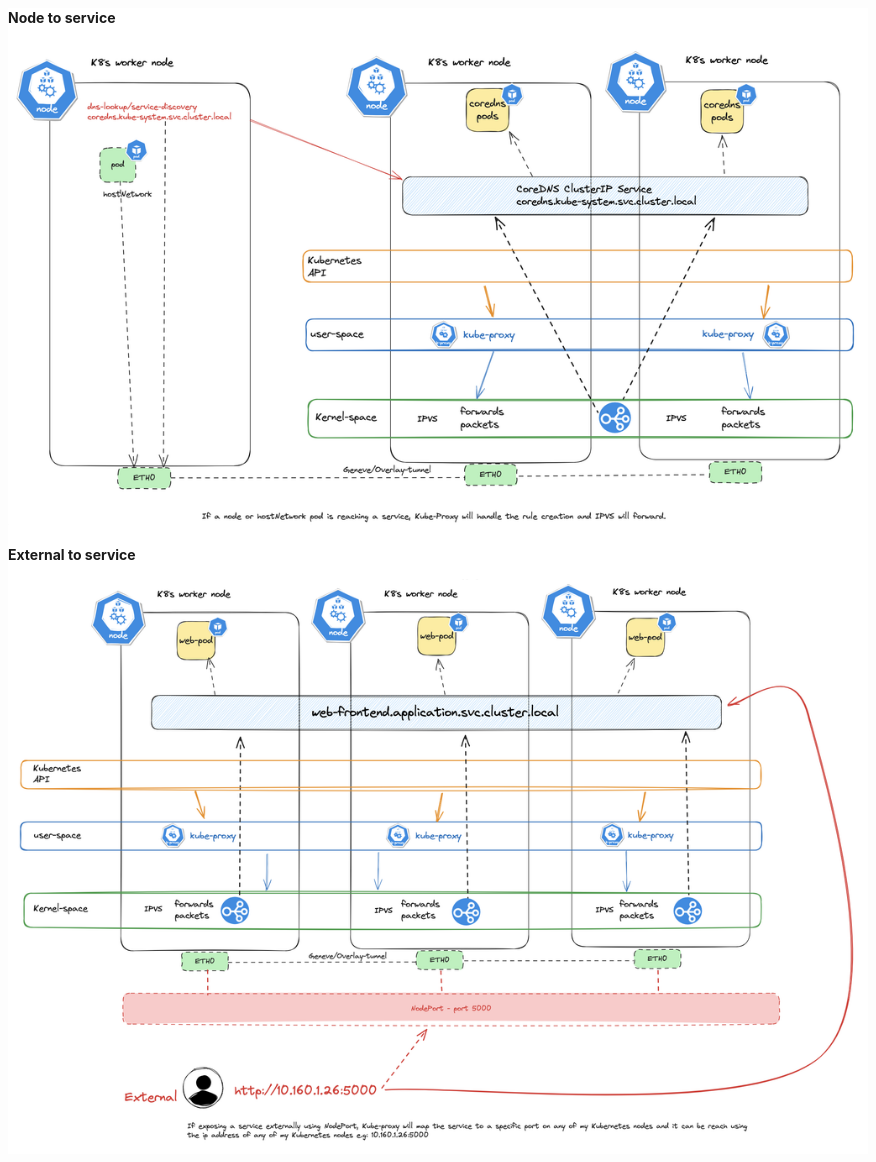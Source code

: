**Node to service**

![node-to-service](images/image-20240422103454372.png)

**External to service**

![external-to-service](images/image-20240422103643126.png)
